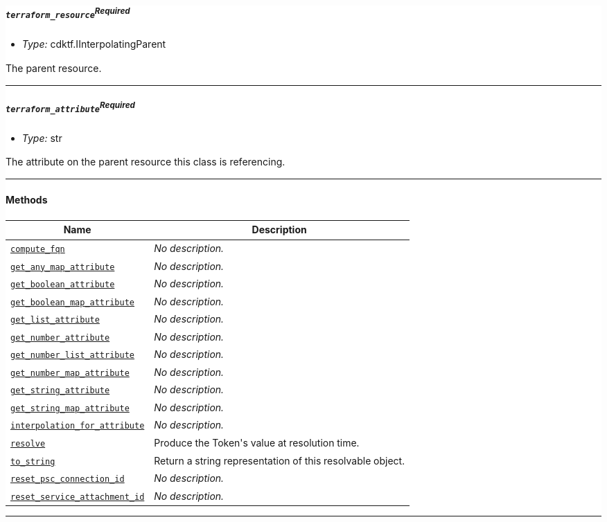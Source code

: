 
##### `terraform_resource`<sup>Required</sup> <a name="terraform_resource" id="@cdktf/provider-databricks.mwsVpcEndpoint.MwsVpcEndpointGcpVpcEndpointInfoOutputReference.Initializer.parameter.terraformResource"></a>

- *Type:* cdktf.IInterpolatingParent

The parent resource.

---

##### `terraform_attribute`<sup>Required</sup> <a name="terraform_attribute" id="@cdktf/provider-databricks.mwsVpcEndpoint.MwsVpcEndpointGcpVpcEndpointInfoOutputReference.Initializer.parameter.terraformAttribute"></a>

- *Type:* str

The attribute on the parent resource this class is referencing.

---

#### Methods <a name="Methods" id="Methods"></a>

| **Name** | **Description** |
| --- | --- |
| <code><a href="#@cdktf/provider-databricks.mwsVpcEndpoint.MwsVpcEndpointGcpVpcEndpointInfoOutputReference.computeFqn">compute_fqn</a></code> | *No description.* |
| <code><a href="#@cdktf/provider-databricks.mwsVpcEndpoint.MwsVpcEndpointGcpVpcEndpointInfoOutputReference.getAnyMapAttribute">get_any_map_attribute</a></code> | *No description.* |
| <code><a href="#@cdktf/provider-databricks.mwsVpcEndpoint.MwsVpcEndpointGcpVpcEndpointInfoOutputReference.getBooleanAttribute">get_boolean_attribute</a></code> | *No description.* |
| <code><a href="#@cdktf/provider-databricks.mwsVpcEndpoint.MwsVpcEndpointGcpVpcEndpointInfoOutputReference.getBooleanMapAttribute">get_boolean_map_attribute</a></code> | *No description.* |
| <code><a href="#@cdktf/provider-databricks.mwsVpcEndpoint.MwsVpcEndpointGcpVpcEndpointInfoOutputReference.getListAttribute">get_list_attribute</a></code> | *No description.* |
| <code><a href="#@cdktf/provider-databricks.mwsVpcEndpoint.MwsVpcEndpointGcpVpcEndpointInfoOutputReference.getNumberAttribute">get_number_attribute</a></code> | *No description.* |
| <code><a href="#@cdktf/provider-databricks.mwsVpcEndpoint.MwsVpcEndpointGcpVpcEndpointInfoOutputReference.getNumberListAttribute">get_number_list_attribute</a></code> | *No description.* |
| <code><a href="#@cdktf/provider-databricks.mwsVpcEndpoint.MwsVpcEndpointGcpVpcEndpointInfoOutputReference.getNumberMapAttribute">get_number_map_attribute</a></code> | *No description.* |
| <code><a href="#@cdktf/provider-databricks.mwsVpcEndpoint.MwsVpcEndpointGcpVpcEndpointInfoOutputReference.getStringAttribute">get_string_attribute</a></code> | *No description.* |
| <code><a href="#@cdktf/provider-databricks.mwsVpcEndpoint.MwsVpcEndpointGcpVpcEndpointInfoOutputReference.getStringMapAttribute">get_string_map_attribute</a></code> | *No description.* |
| <code><a href="#@cdktf/provider-databricks.mwsVpcEndpoint.MwsVpcEndpointGcpVpcEndpointInfoOutputReference.interpolationForAttribute">interpolation_for_attribute</a></code> | *No description.* |
| <code><a href="#@cdktf/provider-databricks.mwsVpcEndpoint.MwsVpcEndpointGcpVpcEndpointInfoOutputReference.resolve">resolve</a></code> | Produce the Token's value at resolution time. |
| <code><a href="#@cdktf/provider-databricks.mwsVpcEndpoint.MwsVpcEndpointGcpVpcEndpointInfoOutputReference.toString">to_string</a></code> | Return a string representation of this resolvable object. |
| <code><a href="#@cdktf/provider-databricks.mwsVpcEndpoint.MwsVpcEndpointGcpVpcEndpointInfoOutputReference.resetPscConnectionId">reset_psc_connection_id</a></code> | *No description.* |
| <code><a href="#@cdktf/provider-databricks.mwsVpcEndpoint.MwsVpcEndpointGcpVpcEndpointInfoOutputReference.resetServiceAttachmentId">reset_service_attachment_id</a></code> | *No description.* |

---
